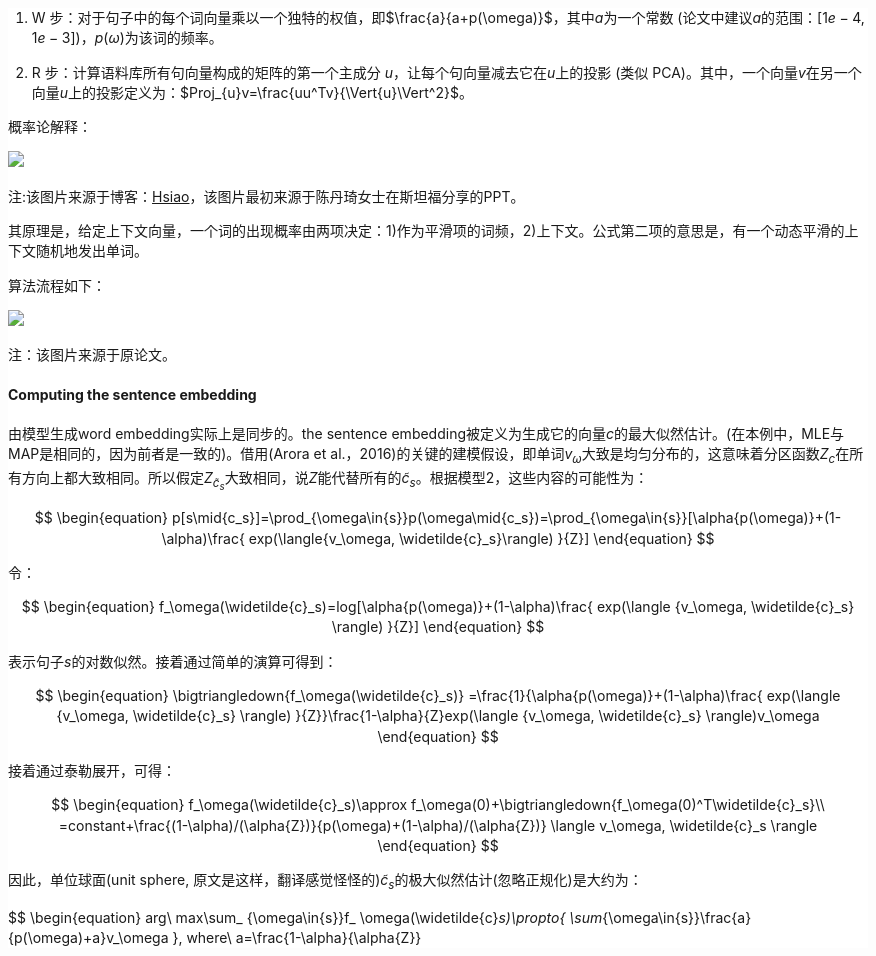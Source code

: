 1. W 步：对于句子中的每个词向量乘以一个独特的权值，即$\frac{a}{a+p(\omega)}$，其中$a$为一个常数 (论文中建议$a$的范围：$[1e−4,1e−3]$)，$p(\omega)$为该词的频率。  

2. R 步：计算语料库所有句向量构成的矩阵的第一个主成分 $u$，让每个句向量减去它在$u$上的投影 (类似 PCA)。其中，一个向量$v$在另一个向量$u$上的投影定义为：$Proj_{u}v=\frac{uu^Tv}{\Vert{u}\Vert^2}$。

概率论解释：  

![][pt_03]

注:该图片来源于博客：[Hsiao](https://hsiaoyetgun.github.io/2018/05/06/CS224n%E5%AD%A6%E4%B9%A0%E7%AC%94%E8%AE%B0%20Research%20Highlight1%20A%20simple%20but%20tough-to-beat%20baseline%20for%20sentence%20embedding/)，该图片最初来源于陈丹琦女士在斯坦福分享的PPT。

其原理是，给定上下文向量，一个词的出现概率由两项决定：1)作为平滑项的词频，2)上下文。公式第二项的意思是，有一个动态平滑的上下文随机地发出单词。  

算法流程如下：  

![][pt_01]  

注：该图片来源于原论文。  

#### Computing the sentence embedding  

由模型生成word embedding实际上是同步的。the sentence embedding被定义为生成它的向量$c$的最大似然估计。(在本例中，MLE与MAP是相同的，因为前者是一致的)。借用(Arora et al.，2016)的关键的建模假设，即单词$v_\omega$大致是均匀分布的，这意味着分区函数$Z_c$在所有方向上都大致相同。所以假定$Z_{\widetilde{c}_s}$大致相同，说$Z$能代替所有的$\widetilde{c}_s$。根据模型2，这些内容的可能性为：  

$$
\begin{equation}
p[s\mid{c_s}]=\prod_{\omega\in{s}}p(\omega\mid{c_s})=\prod_{\omega\in{s}}[\alpha{p(\omega)}+(1-\alpha)\frac{ exp(\langle{v_\omega, \widetilde{c}_s}\rangle) }{Z}]
\end{equation}
$$

令：  

$$
\begin{equation}
f_\omega(\widetilde{c}_s)=log[\alpha{p(\omega)}+(1-\alpha)\frac{ exp(\langle {v_\omega, \widetilde{c}_s} \rangle) }{Z}]
\end{equation}
$$

表示句子$s$的对数似然。接着通过简单的演算可得到：  

$$
\begin{equation}
\bigtriangledown{f_\omega(\widetilde{c}_s)}
=\frac{1}{\alpha{p(\omega)}+(1-\alpha)\frac{ exp(\langle {v_\omega, \widetilde{c}_s} \rangle) }{Z}}\frac{1-\alpha}{Z}exp(\langle {v_\omega, \widetilde{c}_s} \rangle)v_\omega
\end{equation}
$$

接着通过泰勒展开，可得：  

$$
\begin{equation}
f_\omega(\widetilde{c}_s)\approx f_\omega(0)+\bigtriangledown{f_\omega(0)^T\widetilde{c}_s}\\  
=constant+\frac{(1-\alpha)/(\alpha{Z})}{p(\omega)+(1-\alpha)/(\alpha{Z})} \langle v_\omega, \widetilde{c}_s \rangle
\end{equation}
$$

因此，单位球面(unit sphere, 原文是这样，翻译感觉怪怪的)$\widetilde{c}_s$的极大似然估计(忽略正规化)是大约为：  

$$
\begin{equation}
arg\ max\sum_ {\omega\in{s}}f_ \omega(\widetilde{c}_s)\propto{ \sum_{\omega\in{s}}\frac{a}{p(\omega)+a}v_\omega }, where\ a=\frac{1-\alpha}{\alpha{Z}}

[pt_01]: https://nora-blogimg.oss-cn-hangzhou.aliyuncs.com/BlogImage/34_paper_sentence_embedding/01.png
[pt_02]: https://nora-blogimg.oss-cn-hangzhou.aliyuncs.com/BlogImage/34_paper_sentence_embedding/02.jpg
[pt_03]: https://nora-blogimg.oss-cn-hangzhou.aliyuncs.com/BlogImage/34_paper_sentence_embedding/03.jpg
[pt_04]: https://nora-blogimg.oss-cn-hangzhou.aliyuncs.com/BlogImage/34_paper_sentence_embedding/04.png
[pt_05]: https://nora-blogimg.oss-cn-hangzhou.aliyuncs.com/BlogImage/34_paper_sentence_embedding/05.png
[pt_06]: https://nora-blogimg.oss-cn-hangzhou.aliyuncs.com/BlogImage/34_paper_sentence_embedding/06.png
[pt_07]: https://nora-blogimg.oss-cn-hangzhou.aliyuncs.com/BlogImage/34_paper_sentence_embedding/07.png
[li_01]: https://openreview.net/pdf?id=SyK00v5xx
[li_02]: https://github.com/PrincetonML/SIF